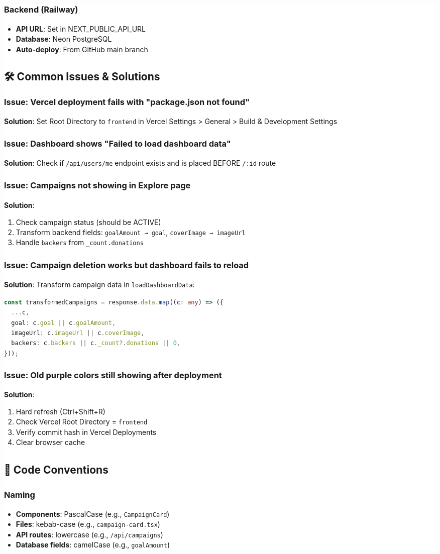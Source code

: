 ### Backend (Railway)
- **API URL**: Set in NEXT_PUBLIC_API_URL
- **Database**: Neon PostgreSQL
- **Auto-deploy**: From GitHub main branch

## 🛠️ Common Issues & Solutions

### Issue: Vercel deployment fails with "package.json not found"
**Solution**: Set Root Directory to `frontend` in Vercel Settings > General > Build & Development Settings

### Issue: Dashboard shows "Failed to load dashboard data"
**Solution**: Check if `/api/users/me` endpoint exists and is placed BEFORE `/:id` route

### Issue: Campaigns not showing in Explore page
**Solution**:
1. Check campaign status (should be ACTIVE)
2. Transform backend fields: `goalAmount → goal`, `coverImage → imageUrl`
3. Handle `backers` from `_count.donations`

### Issue: Campaign deletion works but dashboard fails to reload
**Solution**: Transform campaign data in `loadDashboardData`:
```typescript
const transformedCampaigns = response.data.map((c: any) => ({
  ...c,
  goal: c.goal || c.goalAmount,
  imageUrl: c.imageUrl || c.coverImage,
  backers: c.backers || c._count?.donations || 0,
}));
```

### Issue: Old purple colors still showing after deployment
**Solution**:
1. Hard refresh (Ctrl+Shift+R)
2. Check Vercel Root Directory = `frontend`
3. Verify commit hash in Vercel Deployments
4. Clear browser cache

## 📝 Code Conventions

### Naming
- **Components**: PascalCase (e.g., `CampaignCard`)
- **Files**: kebab-case (e.g., `campaign-card.tsx`)
- **API routes**: lowercase (e.g., `/api/campaigns`)
- **Database fields**: camelCase (e.g., `goalAmount`)
